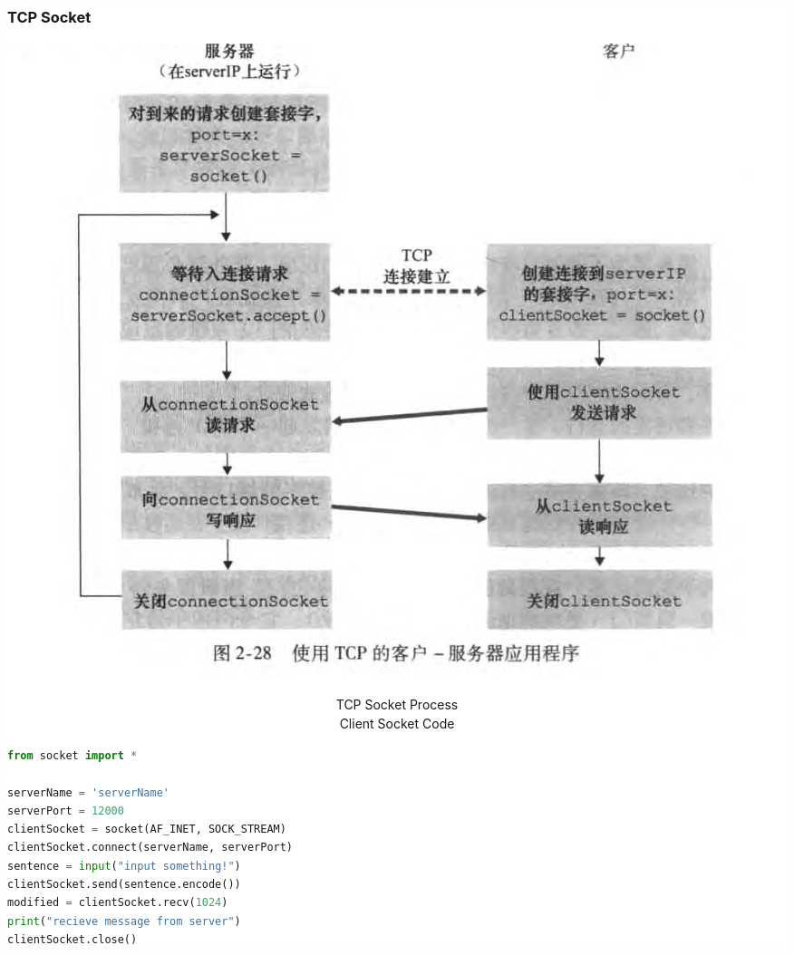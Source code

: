 ### TCP Socket

![1663906299024](image/Application_layter/1663906299024.png)

<center>TCP Socket Process </center>

<center>Client Socket Code </center>

```python
from socket import *

serverName = 'serverName'
serverPort = 12000
clientSocket = socket(AF_INET, SOCK_STREAM)
clientSocket.connect(serverName, serverPort)
sentence = input("input something!")
clientSocket.send(sentence.encode())
modified = clientSocket.recv(1024)
print("recieve message from server")
clientSocket.close()
```

